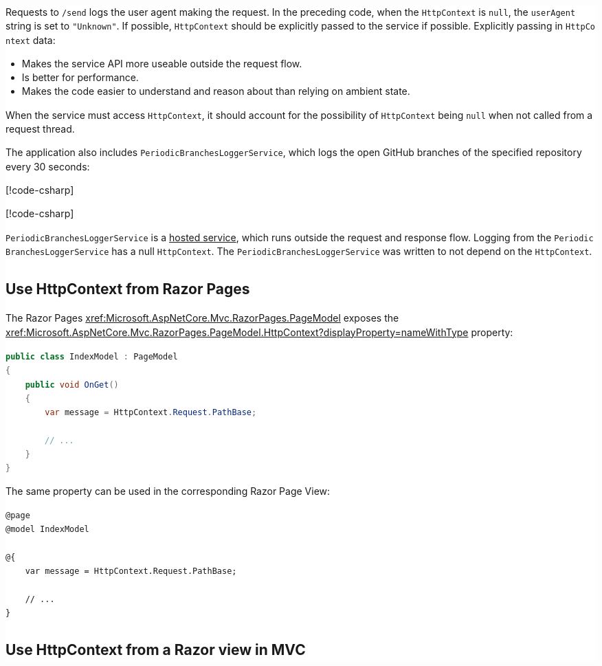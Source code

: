 Requests to `/send` logs the user agent making the request. In the preceding code, when the `HttpContext` is `null`, the `userAgent` string is set to `"Unknown"`. If possible, `HttpContext` should be explicitly passed to the service if possible. Explicitly passing in `HttpContext` data:

* Makes the service API more useable outside the request flow.
* Is better for performance.
* Makes the code easier to understand and reason about than relying on ambient state.

When the service must access `HttpContext`, it should account for the possibility of `HttpContext` being `null` when not called from a request thread.

The application also includes `PeriodicBranchesLoggerService`, which logs the open GitHub branches of the specified repository every 30 seconds:

[!code-csharp[](~/fundamentals/http-context/samples/6.x/HttpContextInBackgroundThread/Program.cs?highlight=7)]

[!code-csharp[](~/fundamentals/http-context/samples/6.x/HttpContextInBackgroundThread/PeriodicBranchesLoggerService.cs)]

`PeriodicBranchesLoggerService` is a [hosted service](xref:fundamentals/host/hosted-services), which runs outside the request and response flow. Logging from the `PeriodicBranchesLoggerService` has a null `HttpContext`. The `PeriodicBranchesLoggerService` was written to not depend on the `HttpContext`.

## Use HttpContext from Razor Pages

The Razor Pages <xref:Microsoft.AspNetCore.Mvc.RazorPages.PageModel> exposes the <xref:Microsoft.AspNetCore.Mvc.RazorPages.PageModel.HttpContext?displayProperty=nameWithType> property:

```csharp
public class IndexModel : PageModel
{
    public void OnGet()
    {
        var message = HttpContext.Request.PathBase;

        // ...
    }
}
```

The same property can be used in the corresponding Razor Page View:

```cshtml
@page
@model IndexModel

@{
    var message = HttpContext.Request.PathBase;
    
    // ...
}
```

## Use HttpContext from a Razor view in MVC
